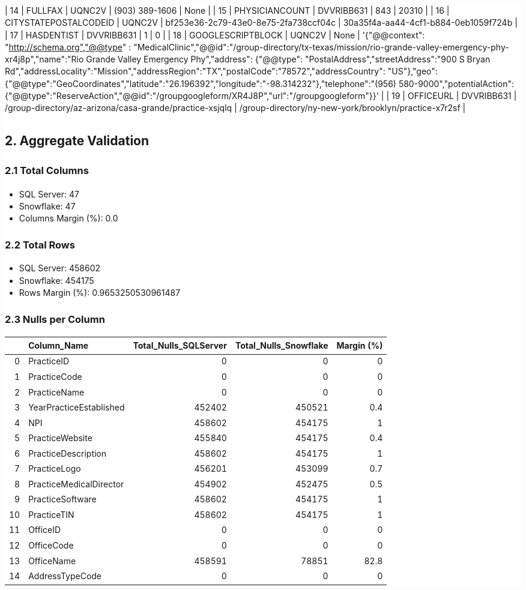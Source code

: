 | 14 | FULLFAX               | UQNC2V     | (903) 389-1606                                          | None                                                                                                                                                                                                                                                                                                                                                                                                                                                                                                                                                                                   |
| 15 | PHYSICIANCOUNT        | DVVRIBB631 | 843                                                     | 20310                                                                                                                                                                                                                                                                                                                                                                                                                                                                                                                                                                                  |
| 16 | CITYSTATEPOSTALCODEID | UQNC2V     | bf253e36-2c79-43e0-8e75-2fa738ccf04c                    | 30a35f4a-aa44-4cf1-b884-0eb1059f724b                                                                                                                                                                                                                                                                                                                                                                                                                                                                                                                                                   |
| 17 | HASDENTIST            | DVVRIBB631 | 1                                                       | 0                                                                                                                                                                                                                                                                                                                                                                                                                                                                                                                                                                                      |
| 18 | GOOGLESCRIPTBLOCK     | UQNC2V     | None                                                    | '{"@@context": "http://schema.org","@@type" : "MedicalClinic","@@id":"/group-directory/tx-texas/mission/rio-grande-valley-emergency-phy-xr4j8p","name":"Rio Grande Valley Emergency Phy","address": {"@@type": "PostalAddress","streetAddress":"900 S Bryan Rd","addressLocality":"Mission","addressRegion":"TX","postalCode":"78572","addressCountry": "US"},"geo": {"@@type":"GeoCoordinates","latitude":"26.196392","longitude":"-98.314232"},"telephone":"(956) 580-9000","potentialAction":{"@@type":"ReserveAction","@@id":"/groupgoogleform/XR4J8P","url":"/groupgoogleform"}}' |
| 19 | OFFICEURL             | DVVRIBB631 | /group-directory/az-arizona/casa-grande/practice-xsjqlq | /group-directory/ny-new-york/brooklyn/practice-x7r2sf                                                                                                                                                                                                                                                                                                                                                                                                                                                                                                                                  |

## 2. Aggregate Validation

### 2.1 Total Columns
- SQL Server: 47
- Snowflake: 47
- Columns Margin (%): 0.0

### 2.2 Total Rows
- SQL Server: 458602
- Snowflake: 454175
- Rows Margin (%): 0.9653250530961487

### 2.3 Nulls per Column
|    | Column_Name               |   Total_Nulls_SQLServer |   Total_Nulls_Snowflake |   Margin (%) |
|---:|:--------------------------|------------------------:|------------------------:|-------------:|
|  0 | PracticeID                |                       0 |                       0 |          0   |
|  1 | PracticeCode              |                       0 |                       0 |          0   |
|  2 | PracticeName              |                       0 |                       0 |          0   |
|  3 | YearPracticeEstablished   |                  452402 |                  450521 |          0.4 |
|  4 | NPI                       |                  458602 |                  454175 |          1   |
|  5 | PracticeWebsite           |                  455840 |                  454175 |          0.4 |
|  6 | PracticeDescription       |                  458602 |                  454175 |          1   |
|  7 | PracticeLogo              |                  456201 |                  453099 |          0.7 |
|  8 | PracticeMedicalDirector   |                  454902 |                  452475 |          0.5 |
|  9 | PracticeSoftware          |                  458602 |                  454175 |          1   |
| 10 | PracticeTIN               |                  458602 |                  454175 |          1   |
| 11 | OfficeID                  |                       0 |                       0 |          0   |
| 12 | OfficeCode                |                       0 |                       0 |          0   |
| 13 | OfficeName                |                  458591 |                   78851 |         82.8 |
| 14 | AddressTypeCode           |                       0 |                       0 |          0   |
